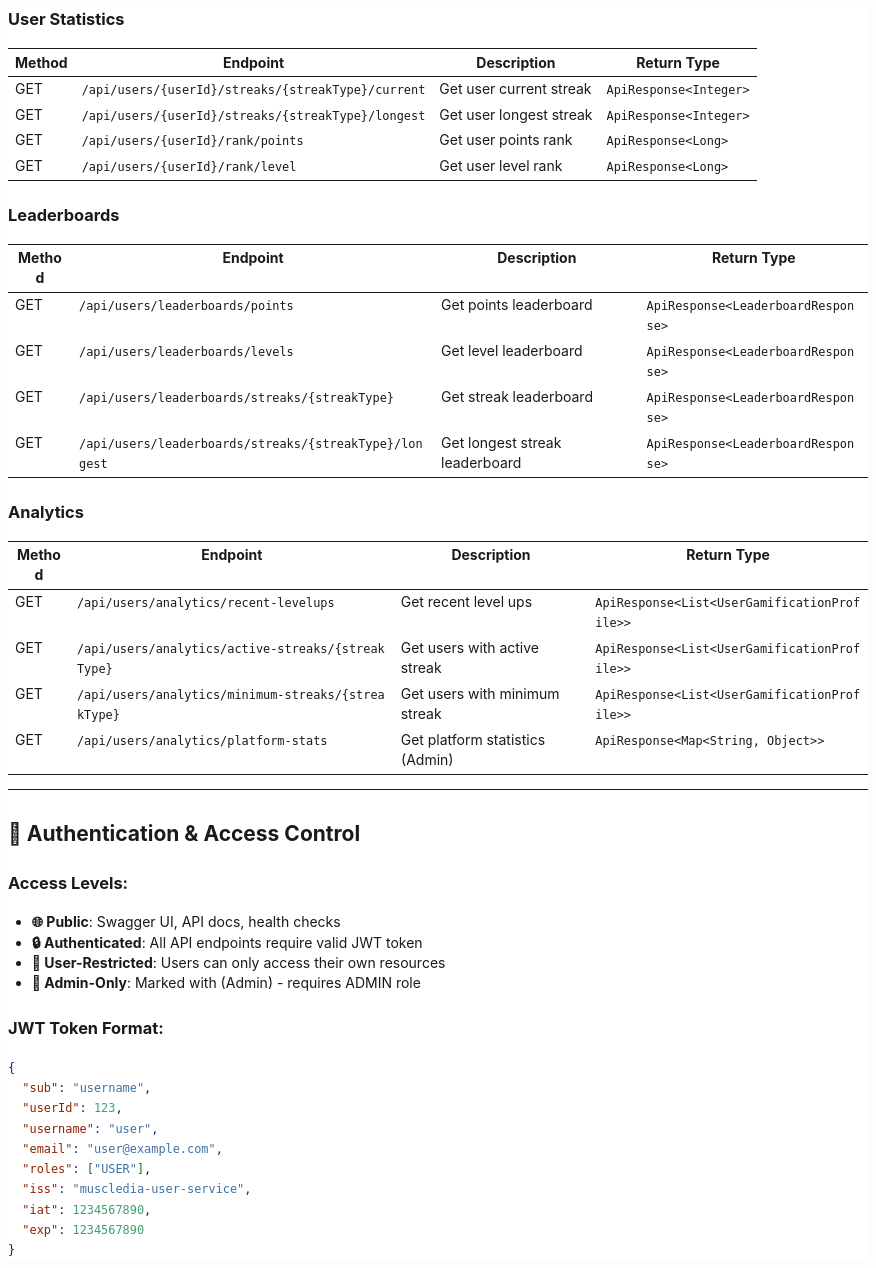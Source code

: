 ### User Statistics

| Method | Endpoint                                           | Description             | Return Type            |
| ------ | -------------------------------------------------- | ----------------------- | ---------------------- |
| GET    | `/api/users/{userId}/streaks/{streakType}/current` | Get user current streak | `ApiResponse<Integer>` |
| GET    | `/api/users/{userId}/streaks/{streakType}/longest` | Get user longest streak | `ApiResponse<Integer>` |
| GET    | `/api/users/{userId}/rank/points`                  | Get user points rank    | `ApiResponse<Long>`    |
| GET    | `/api/users/{userId}/rank/level`                   | Get user level rank     | `ApiResponse<Long>`    |

### Leaderboards

| Method | Endpoint                                               | Description                    | Return Type                        |
| ------ | ------------------------------------------------------ | ------------------------------ | ---------------------------------- |
| GET    | `/api/users/leaderboards/points`                       | Get points leaderboard         | `ApiResponse<LeaderboardResponse>` |
| GET    | `/api/users/leaderboards/levels`                       | Get level leaderboard          | `ApiResponse<LeaderboardResponse>` |
| GET    | `/api/users/leaderboards/streaks/{streakType}`         | Get streak leaderboard         | `ApiResponse<LeaderboardResponse>` |
| GET    | `/api/users/leaderboards/streaks/{streakType}/longest` | Get longest streak leaderboard | `ApiResponse<LeaderboardResponse>` |

### Analytics

| Method | Endpoint                                            | Description                     | Return Type                                  |
| ------ | --------------------------------------------------- | ------------------------------- | -------------------------------------------- |
| GET    | `/api/users/analytics/recent-levelups`              | Get recent level ups            | `ApiResponse<List<UserGamificationProfile>>` |
| GET    | `/api/users/analytics/active-streaks/{streakType}`  | Get users with active streak    | `ApiResponse<List<UserGamificationProfile>>` |
| GET    | `/api/users/analytics/minimum-streaks/{streakType}` | Get users with minimum streak   | `ApiResponse<List<UserGamificationProfile>>` |
| GET    | `/api/users/analytics/platform-stats`               | Get platform statistics (Admin) | `ApiResponse<Map<String, Object>>`           |

---

## 🔐 Authentication & Access Control

### Access Levels:

- **🌐 Public**: Swagger UI, API docs, health checks
- **🔒 Authenticated**: All API endpoints require valid JWT token
- **👤 User-Restricted**: Users can only access their own resources
- **👑 Admin-Only**: Marked with (Admin) - requires ADMIN role

### JWT Token Format:

```json
{
  "sub": "username",
  "userId": 123,
  "username": "user",
  "email": "user@example.com",
  "roles": ["USER"],
  "iss": "muscledia-user-service",
  "iat": 1234567890,
  "exp": 1234567890
}
```
